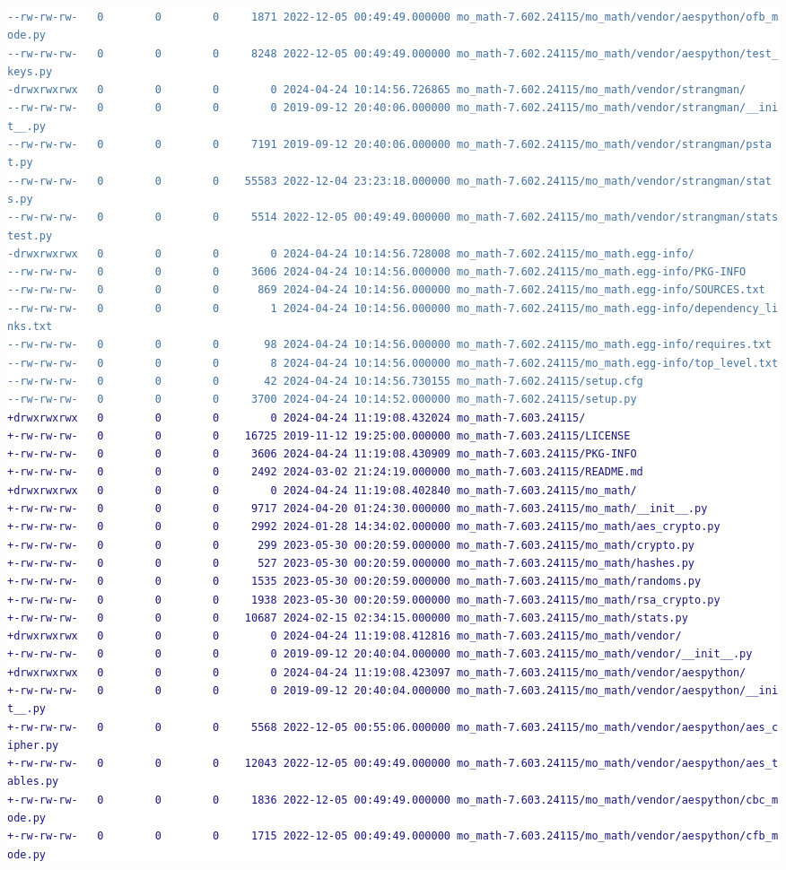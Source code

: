 ```diff
--rw-rw-rw-   0        0        0     1871 2022-12-05 00:49:49.000000 mo_math-7.602.24115/mo_math/vendor/aespython/ofb_mode.py
--rw-rw-rw-   0        0        0     8248 2022-12-05 00:49:49.000000 mo_math-7.602.24115/mo_math/vendor/aespython/test_keys.py
-drwxrwxrwx   0        0        0        0 2024-04-24 10:14:56.726865 mo_math-7.602.24115/mo_math/vendor/strangman/
--rw-rw-rw-   0        0        0        0 2019-09-12 20:40:06.000000 mo_math-7.602.24115/mo_math/vendor/strangman/__init__.py
--rw-rw-rw-   0        0        0     7191 2019-09-12 20:40:06.000000 mo_math-7.602.24115/mo_math/vendor/strangman/pstat.py
--rw-rw-rw-   0        0        0    55583 2022-12-04 23:23:18.000000 mo_math-7.602.24115/mo_math/vendor/strangman/stats.py
--rw-rw-rw-   0        0        0     5514 2022-12-05 00:49:49.000000 mo_math-7.602.24115/mo_math/vendor/strangman/statstest.py
-drwxrwxrwx   0        0        0        0 2024-04-24 10:14:56.728008 mo_math-7.602.24115/mo_math.egg-info/
--rw-rw-rw-   0        0        0     3606 2024-04-24 10:14:56.000000 mo_math-7.602.24115/mo_math.egg-info/PKG-INFO
--rw-rw-rw-   0        0        0      869 2024-04-24 10:14:56.000000 mo_math-7.602.24115/mo_math.egg-info/SOURCES.txt
--rw-rw-rw-   0        0        0        1 2024-04-24 10:14:56.000000 mo_math-7.602.24115/mo_math.egg-info/dependency_links.txt
--rw-rw-rw-   0        0        0       98 2024-04-24 10:14:56.000000 mo_math-7.602.24115/mo_math.egg-info/requires.txt
--rw-rw-rw-   0        0        0        8 2024-04-24 10:14:56.000000 mo_math-7.602.24115/mo_math.egg-info/top_level.txt
--rw-rw-rw-   0        0        0       42 2024-04-24 10:14:56.730155 mo_math-7.602.24115/setup.cfg
--rw-rw-rw-   0        0        0     3700 2024-04-24 10:14:52.000000 mo_math-7.602.24115/setup.py
+drwxrwxrwx   0        0        0        0 2024-04-24 11:19:08.432024 mo_math-7.603.24115/
+-rw-rw-rw-   0        0        0    16725 2019-11-12 19:25:00.000000 mo_math-7.603.24115/LICENSE
+-rw-rw-rw-   0        0        0     3606 2024-04-24 11:19:08.430909 mo_math-7.603.24115/PKG-INFO
+-rw-rw-rw-   0        0        0     2492 2024-03-02 21:24:19.000000 mo_math-7.603.24115/README.md
+drwxrwxrwx   0        0        0        0 2024-04-24 11:19:08.402840 mo_math-7.603.24115/mo_math/
+-rw-rw-rw-   0        0        0     9717 2024-04-20 01:24:30.000000 mo_math-7.603.24115/mo_math/__init__.py
+-rw-rw-rw-   0        0        0     2992 2024-01-28 14:34:02.000000 mo_math-7.603.24115/mo_math/aes_crypto.py
+-rw-rw-rw-   0        0        0      299 2023-05-30 00:20:59.000000 mo_math-7.603.24115/mo_math/crypto.py
+-rw-rw-rw-   0        0        0      527 2023-05-30 00:20:59.000000 mo_math-7.603.24115/mo_math/hashes.py
+-rw-rw-rw-   0        0        0     1535 2023-05-30 00:20:59.000000 mo_math-7.603.24115/mo_math/randoms.py
+-rw-rw-rw-   0        0        0     1938 2023-05-30 00:20:59.000000 mo_math-7.603.24115/mo_math/rsa_crypto.py
+-rw-rw-rw-   0        0        0    10687 2024-02-15 02:34:15.000000 mo_math-7.603.24115/mo_math/stats.py
+drwxrwxrwx   0        0        0        0 2024-04-24 11:19:08.412816 mo_math-7.603.24115/mo_math/vendor/
+-rw-rw-rw-   0        0        0        0 2019-09-12 20:40:04.000000 mo_math-7.603.24115/mo_math/vendor/__init__.py
+drwxrwxrwx   0        0        0        0 2024-04-24 11:19:08.423097 mo_math-7.603.24115/mo_math/vendor/aespython/
+-rw-rw-rw-   0        0        0        0 2019-09-12 20:40:04.000000 mo_math-7.603.24115/mo_math/vendor/aespython/__init__.py
+-rw-rw-rw-   0        0        0     5568 2022-12-05 00:55:06.000000 mo_math-7.603.24115/mo_math/vendor/aespython/aes_cipher.py
+-rw-rw-rw-   0        0        0    12043 2022-12-05 00:49:49.000000 mo_math-7.603.24115/mo_math/vendor/aespython/aes_tables.py
+-rw-rw-rw-   0        0        0     1836 2022-12-05 00:49:49.000000 mo_math-7.603.24115/mo_math/vendor/aespython/cbc_mode.py
+-rw-rw-rw-   0        0        0     1715 2022-12-05 00:49:49.000000 mo_math-7.603.24115/mo_math/vendor/aespython/cfb_mode.py
```